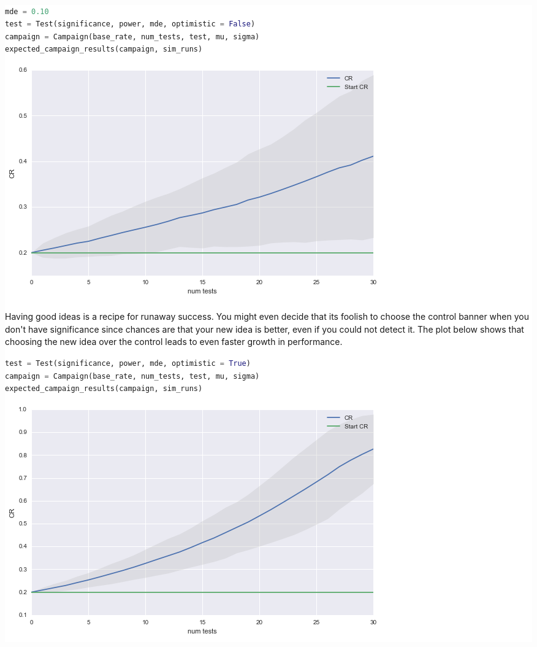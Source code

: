 

```python
mde = 0.10
test = Test(significance, power, mde, optimistic = False)
campaign = Campaign(base_rate, num_tests, test, mu, sigma)
expected_campaign_results(campaign, sim_runs)
```


![png](what_if_ab_testing_is_like_science_files/what_if_ab_testing_is_like_science_25_0.png)


Having good ideas is a recipe for runaway success. You might even decide that its foolish to choose the control banner when you don't have significance since chances are that your new idea is better, even if you could not detect it. The plot below shows that choosing the new idea over the control leads to even faster growth in performance.


```python
test = Test(significance, power, mde, optimistic = True)
campaign = Campaign(base_rate, num_tests, test, mu, sigma)
expected_campaign_results(campaign, sim_runs)
```


![png](what_if_ab_testing_is_like_science_files/what_if_ab_testing_is_like_science_27_0.png)
